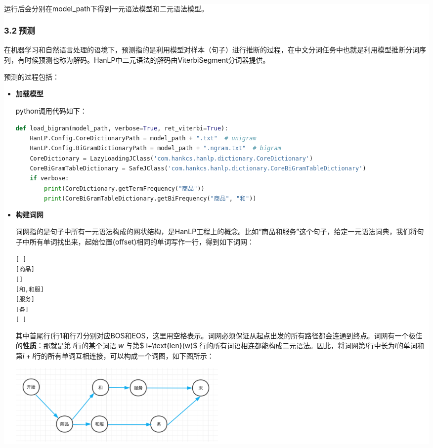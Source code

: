   运行后会分别在model_path下得到一元语法模型和二元语法模型。

### 3.2 预测

在机器学习和自然语言处理的语境下，预测指的是利用模型对样本（句子）进行推断的过程，在中文分词任务中也就是利用模型推断分词序列，有时候预测也称为解码。HanLP中二元语法的解码由ViterbiSegment分词器提供。

预测的过程包括：

* **加载模型**

  python调用代码如下：

  ```python
  def load_bigram(model_path, verbose=True, ret_viterbi=True):
      HanLP.Config.CoreDictionaryPath = model_path + ".txt"  # unigram
      HanLP.Config.BiGramDictionaryPath = model_path + ".ngram.txt"  # bigram
      CoreDictionary = LazyLoadingJClass('com.hankcs.hanlp.dictionary.CoreDictionary')
      CoreBiGramTableDictionary = SafeJClass('com.hankcs.hanlp.dictionary.CoreBiGramTableDictionary')
      if verbose:
          print(CoreDictionary.getTermFrequency("商品"))
          print(CoreBiGramTableDictionary.getBiFrequency("商品", "和"))
  ```

* **构建词网**

  词网指的是句子中所有一元语法构成的网状结构，是HanLP工程上的概念。比如“商品和服务”这个句子，给定一元语法词典，我们将句子中所有单词找出来，起始位置(offset)相同的单词写作一行，得到如下词网：

  ```
  [ ]
  [商品]
  []
  [和,和服]
  [服务]
  [务]
  [ ]
  ```

  其中首尾行(行1和行7)分别对应BOS和EOS，这里用空格表示。词网必须保证从起点出发的所有路径都会连通到终点。词网有一个极佳的**性质**：那就是第 $i$行的某个词语 $w$ 与第$ i+\text{len}(w)$ 行的所有词语相连都能构成二元语法。因此，将词网第$i$行中长为$l$的单词和第$i+l$行的所有单词互相连接，可以构成一个词图，如下图所示：

  <img src=".assets/2020-2-5_15-13-17.png" style="zoom:40%;" />
